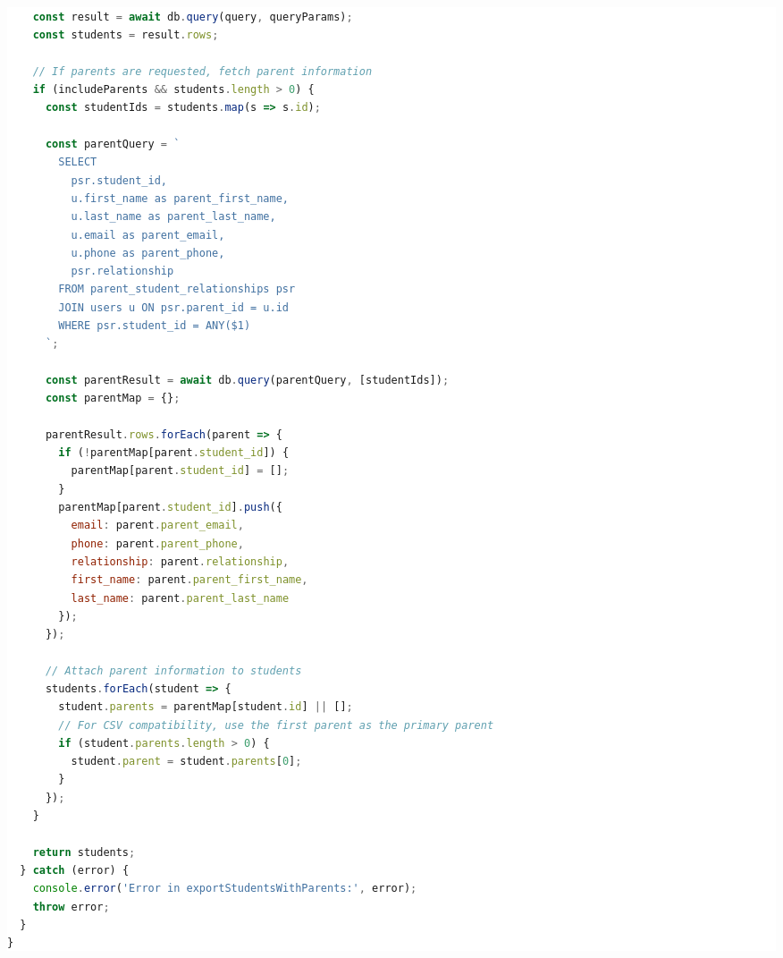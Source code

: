 ```javascript
    const result = await db.query(query, queryParams);
    const students = result.rows;
    
    // If parents are requested, fetch parent information
    if (includeParents && students.length > 0) {
      const studentIds = students.map(s => s.id);
      
      const parentQuery = `
        SELECT 
          psr.student_id,
          u.first_name as parent_first_name,
          u.last_name as parent_last_name,
          u.email as parent_email,
          u.phone as parent_phone,
          psr.relationship
        FROM parent_student_relationships psr
        JOIN users u ON psr.parent_id = u.id
        WHERE psr.student_id = ANY($1)
      `;
      
      const parentResult = await db.query(parentQuery, [studentIds]);
      const parentMap = {};
      
      parentResult.rows.forEach(parent => {
        if (!parentMap[parent.student_id]) {
          parentMap[parent.student_id] = [];
        }
        parentMap[parent.student_id].push({
          email: parent.parent_email,
          phone: parent.parent_phone,
          relationship: parent.relationship,
          first_name: parent.parent_first_name,
          last_name: parent.parent_last_name
        });
      });
      
      // Attach parent information to students
      students.forEach(student => {
        student.parents = parentMap[student.id] || [];
        // For CSV compatibility, use the first parent as the primary parent
        if (student.parents.length > 0) {
          student.parent = student.parents[0];
        }
      });
    }
    
    return students;
  } catch (error) {
    console.error('Error in exportStudentsWithParents:', error);
    throw error;
  }
}
```
